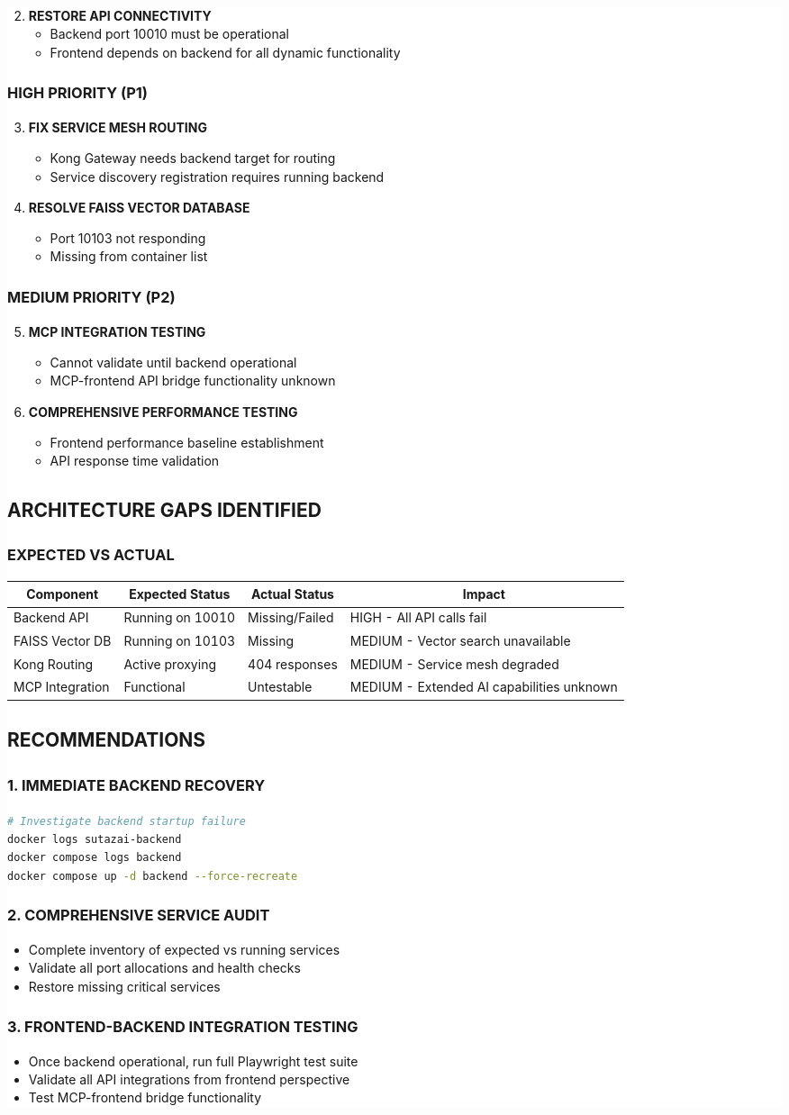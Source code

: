 2. **RESTORE API CONNECTIVITY**
   - Backend port 10010 must be operational
   - Frontend depends on backend for all dynamic functionality

### HIGH PRIORITY (P1)
3. **FIX SERVICE MESH ROUTING**
   - Kong Gateway needs backend target for routing
   - Service discovery registration requires running backend

4. **RESOLVE FAISS VECTOR DATABASE**
   - Port 10103 not responding
   - Missing from container list

### MEDIUM PRIORITY (P2)
5. **MCP INTEGRATION TESTING**
   - Cannot validate until backend operational
   - MCP-frontend API bridge functionality unknown

6. **COMPREHENSIVE PERFORMANCE TESTING**
   - Frontend performance baseline establishment
   - API response time validation

## ARCHITECTURE GAPS IDENTIFIED

### EXPECTED VS ACTUAL
| Component | Expected Status | Actual Status | Impact |
|-----------|----------------|---------------|---------|
| Backend API | Running on 10010 | Missing/Failed | HIGH - All API calls fail |
| FAISS Vector DB | Running on 10103 | Missing | MEDIUM - Vector search unavailable |
| Kong Routing | Active proxying | 404 responses | MEDIUM - Service mesh degraded |
| MCP Integration | Functional | Untestable | MEDIUM - Extended AI capabilities unknown |

## RECOMMENDATIONS

### 1. IMMEDIATE BACKEND RECOVERY
```bash
# Investigate backend startup failure
docker logs sutazai-backend
docker compose logs backend
docker compose up -d backend --force-recreate
```

### 2. COMPREHENSIVE SERVICE AUDIT
- Complete inventory of expected vs running services
- Validate all port allocations and health checks
- Restore missing critical services

### 3. FRONTEND-BACKEND INTEGRATION TESTING
- Once backend operational, run full Playwright test suite
- Validate all API integrations from frontend perspective
- Test MCP-frontend bridge functionality
